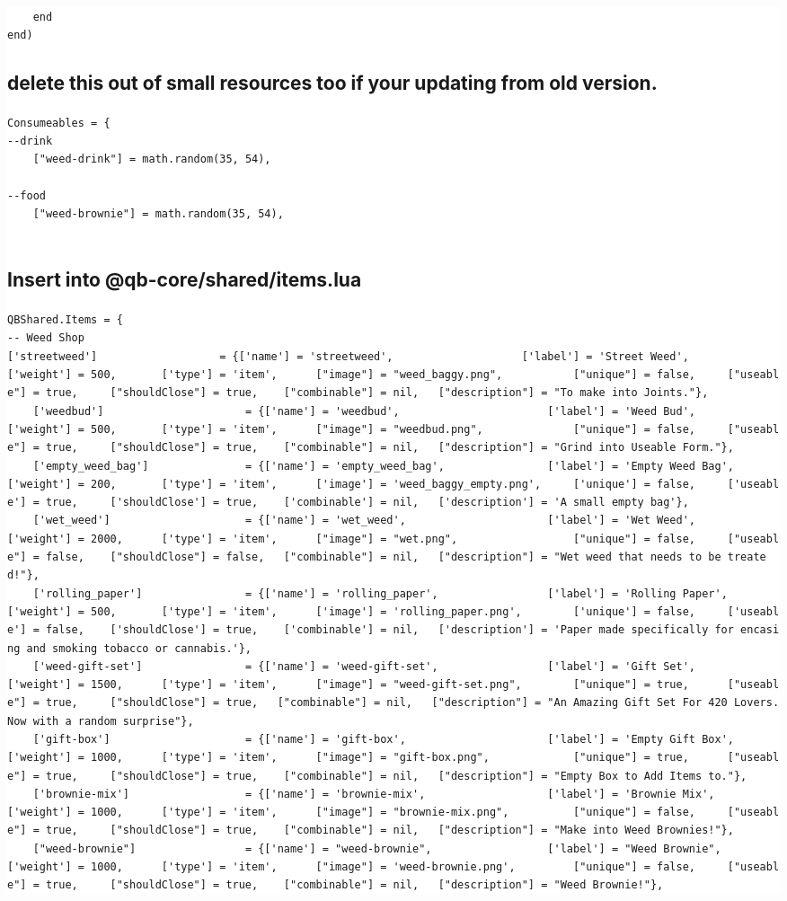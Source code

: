 ```
    end
end)

```



## delete this out of small resources too if your updating from old version.
```
Consumeables = {
--drink
    ["weed-drink"] = math.random(35, 54),

--food
    ["weed-brownie"] = math.random(35, 54),
  

```

## Insert into @qb-core/shared/items.lua 

```
QBShared.Items = {
-- Weed Shop
['streetweed'] 			    	 = {['name'] = 'streetweed', 			    	['label'] = 'Street Weed', 		    	['weight'] = 500, 		['type'] = 'item', 		["image"] = "weed_baggy.png",       	["unique"] = false, 	["useable"] = true, 	["shouldClose"] = true,    ["combinable"] = nil,   ["description"] = "To make into Joints."},
	['weedbud'] 			    	 = {['name'] = 'weedbud', 			        	['label'] = 'Weed Bud', 		    	['weight'] = 500, 		['type'] = 'item', 		["image"] = "weedbud.png",           	["unique"] = false, 	["useable"] = true, 	["shouldClose"] = true,    ["combinable"] = nil,   ["description"] = "Grind into Useable Form."},
	['empty_weed_bag'] 				 = {['name'] = 'empty_weed_bag', 			    ['label'] = 'Empty Weed Bag', 			['weight'] = 200, 		['type'] = 'item', 		['image'] = 'weed_baggy_empty.png', 	['unique'] = false, 	['useable'] = true, 	['shouldClose'] = true,	   ['combinable'] = nil,   ['description'] = 'A small empty bag'},
	['wet_weed'] 		 	 	 	 = {['name'] = 'wet_weed',           			['label'] = 'Wet Weed',	 		    	['weight'] = 2000, 		['type'] = 'item', 		["image"] = "wet.png", 		        	["unique"] = false, 	["useable"] = false, 	["shouldClose"] = false,   ["combinable"] = nil,   ["description"] = "Wet weed that needs to be treated!"},
    ['rolling_paper'] 			 	 = {['name'] = 'rolling_paper', 			  	['label'] = 'Rolling Paper', 			['weight'] = 500, 		['type'] = 'item', 		['image'] = 'rolling_paper.png', 		['unique'] = false, 	['useable'] = false, 	['shouldClose'] = true,	   ['combinable'] = nil,   ['description'] = 'Paper made specifically for encasing and smoking tobacco or cannabis.'},
	['weed-gift-set'] 		 	     = {['name'] = 'weed-gift-set', 		    	['label'] = 'Gift Set', 		    	['weight'] = 1500, 		['type'] = 'item', 		["image"] = "weed-gift-set.png", 	    ["unique"] = true, 	    ["useable"] = true, 	["shouldClose"] = true,   ["combinable"] = nil,   ["description"] = "An Amazing Gift Set For 420 Lovers. Now with a random surprise"},
	['gift-box'] 			     	 = {['name'] = 'gift-box', 			        	['label'] = 'Empty Gift Box', 		   	['weight'] = 1000, 		['type'] = 'item', 		["image"] = "gift-box.png",          	["unique"] = true, 	    ["useable"] = true, 	["shouldClose"] = true,    ["combinable"] = nil,   ["description"] = "Empty Box to Add Items to."},
	['brownie-mix'] 		 	 	 = {['name'] = 'brownie-mix',           		['label'] = 'Brownie Mix',	 		   	['weight'] = 1000, 		['type'] = 'item', 		["image"] = "brownie-mix.png", 	    	["unique"] = false, 	["useable"] = true, 	["shouldClose"] = true,    ["combinable"] = nil,   ["description"] = "Make into Weed Brownies!"},
    ["weed-brownie"] 		 	 	 = {['name'] = "weed-brownie",           		['label'] = "Weed Brownie",	 		   	['weight'] = 1000, 		['type'] = 'item', 		["image"] = 'weed-brownie.png', 	   	["unique"] = false, 	["useable"] = true, 	["shouldClose"] = true,    ["combinable"] = nil,   ["description"] = "Weed Brownie!"},
```